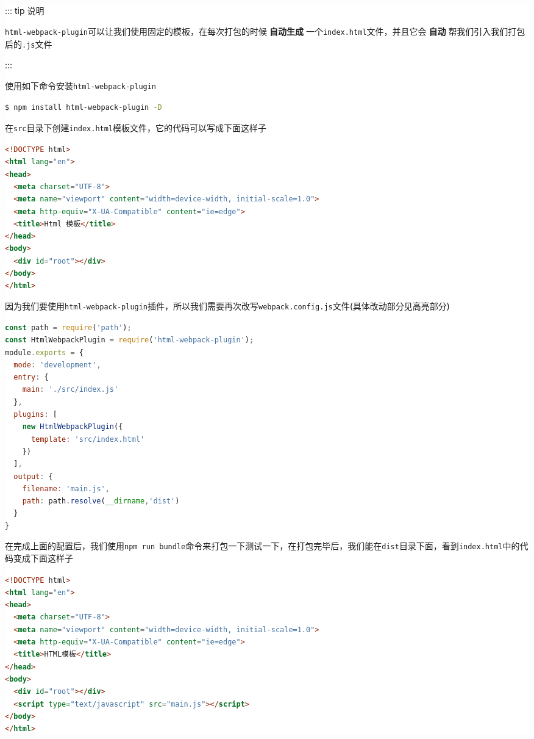 ::: tip 说明

`html-webpack-plugin`可以让我们使用固定的模板，在每次打包的时候 **自动生成** 一个`index.html`文件，并且它会 **自动** 帮我们引入我们打包后的`.js`文件

:::

使用如下命令安装`html-webpack-plugin`

```sh
$ npm install html-webpack-plugin -D
```

在`src`目录下创建`index.html`模板文件，它的代码可以写成下面这样子

```html
<!DOCTYPE html>
<html lang="en">
<head>
  <meta charset="UTF-8">
  <meta name="viewport" content="width=device-width, initial-scale=1.0">
  <meta http-equiv="X-UA-Compatible" content="ie=edge">
  <title>Html 模板</title>
</head>
<body>
  <div id="root"></div>
</body>
</html>
```

因为我们要使用`html-webpack-plugin`插件，所以我们需要再次改写`webpack.config.js`文件(具体改动部分见高亮部分)

```js
const path = require('path');
const HtmlWebpackPlugin = require('html-webpack-plugin');
module.exports = {
  mode: 'development',
  entry: {
    main: './src/index.js'
  },
  plugins: [
    new HtmlWebpackPlugin({
      template: 'src/index.html'
    })
  ],
  output: {
    filename: 'main.js',
    path: path.resolve(__dirname,'dist')
  }
}
```

在完成上面的配置后，我们使用`npm run bundle`命令来打包一下测试一下，在打包完毕后，我们能在`dist`目录下面，看到`index.html`中的代码变成下面这样子

```html
<!DOCTYPE html>
<html lang="en">
<head>
  <meta charset="UTF-8">
  <meta name="viewport" content="width=device-width, initial-scale=1.0">
  <meta http-equiv="X-UA-Compatible" content="ie=edge">
  <title>HTML模板</title>
</head>
<body>
  <div id="root"></div>
  <script type="text/javascript" src="main.js"></script>
</body>
</html>
```
